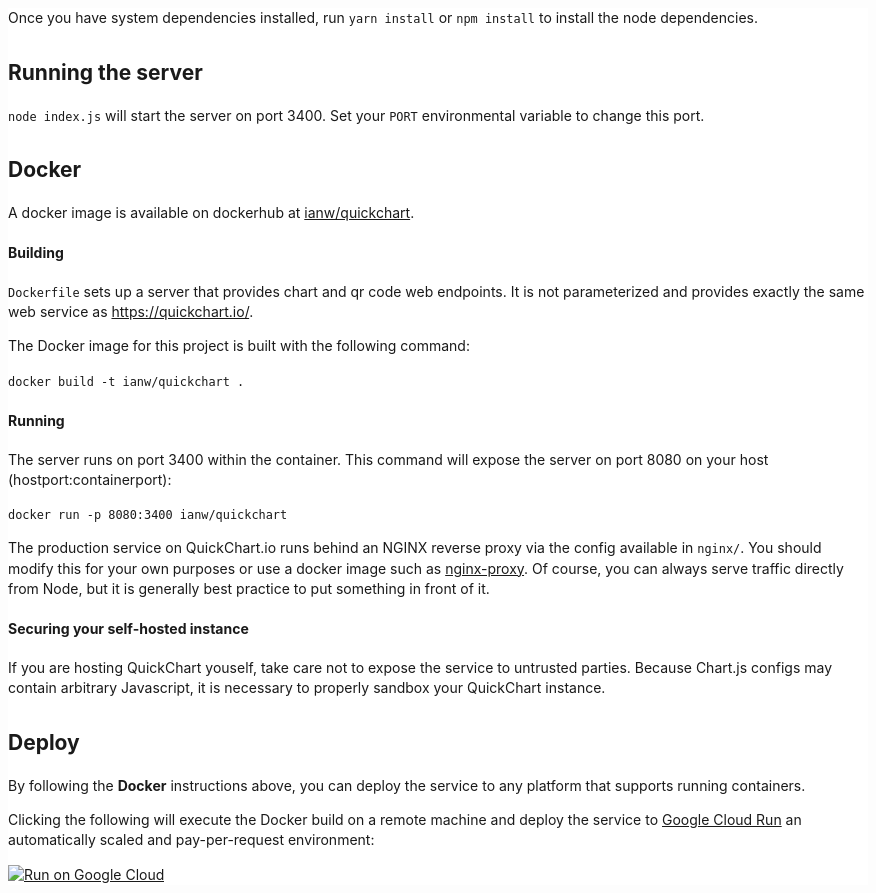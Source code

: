 Once you have system dependencies installed, run `yarn install` or `npm install` to install the node dependencies.

## Running the server

`node index.js` will start the server on port 3400.  Set your `PORT` environmental variable to change this port.

## Docker

A docker image is available on dockerhub at [ianw/quickchart](https://hub.docker.com/r/ianw/quickchart).

#### Building

`Dockerfile` sets up a server that provides chart and qr code web endpoints.  It is not parameterized and provides exactly the same web service as https://quickchart.io/.

The Docker image for this project is built with the following command:
```
docker build -t ianw/quickchart .
```

#### Running

The server runs on port 3400 within the container.  This command will expose the server on port 8080 on your host (hostport:containerport):

```
docker run -p 8080:3400 ianw/quickchart
```

The production service on QuickChart.io runs behind an NGINX reverse proxy via the config available in `nginx/`.  You should modify this for your own purposes or use a docker image such as [nginx-proxy](https://github.com/jwilder/nginx-proxy).  Of course, you can always serve traffic directly from Node, but it is generally best practice to put something in front of it.

#### Securing your self-hosted instance

If you are hosting QuickChart youself, take care not to expose the service to untrusted parties.  Because Chart.js configs may contain arbitrary Javascript, it is necessary to properly sandbox your QuickChart instance.

## Deploy

By following the **Docker** instructions above, you can deploy the service to any platform that supports running containers.

Clicking the following will execute the Docker build on a remote machine and deploy the service to [Google Cloud Run](https://cloud.run) an automatically scaled and pay-per-request environment:

[![Run on Google Cloud](https://storage.googleapis.com/cloudrun/button.svg)](https://console.cloud.google.com/cloudshell/editor?shellonly=true&cloudshell_image=gcr.io/cloudrun/button&cloudshell_git_repo=https://github.com/typpo/quickchart)
